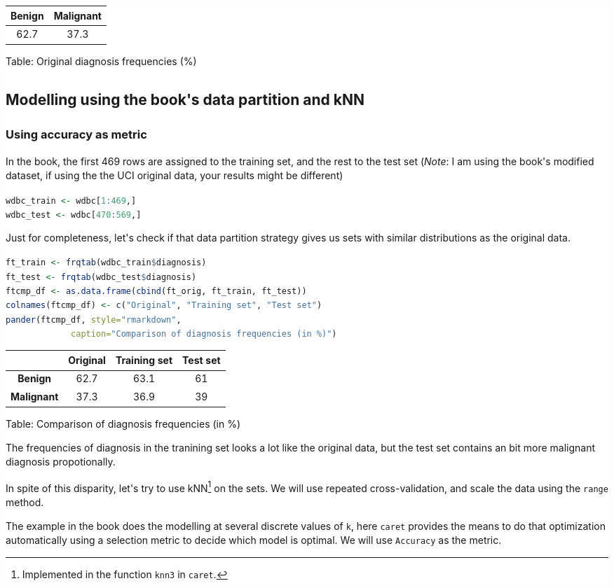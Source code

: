 
|  Benign  |  Malignant  |
|:--------:|:-----------:|
|   62.7   |    37.3     |

Table: Original diagnosis frequencies (%)

## Modelling using the book's data partition and kNN

### Using accuracy as metric

In the book, the first 469 rows are assigned to the training set, and
the rest to the test set (*Note*: I am using the book's modified dataset,
if using the the UCI original data, your results might be different)


```r
wdbc_train <- wdbc[1:469,]
wdbc_test <- wdbc[470:569,]
```

Just for completeness, let's check if that data partition strategy gives
us sets with similar distributions as the original data.


```r
ft_train <- frqtab(wdbc_train$diagnosis)
ft_test <- frqtab(wdbc_test$diagnosis)
ftcmp_df <- as.data.frame(cbind(ft_orig, ft_train, ft_test))
colnames(ftcmp_df) <- c("Original", "Training set", "Test set")
pander(ftcmp_df, style="rmarkdown",
             caption="Comparison of diagnosis frequencies (in %)")
```



|     &nbsp;      |  Original  |  Training set  |  Test set  |
|:---------------:|:----------:|:--------------:|:----------:|
|   **Benign**    |    62.7    |      63.1      |     61     |
|  **Malignant**  |    37.3    |      36.9      |     39     |

Table: Comparison of diagnosis frequencies (in %)

The frequencies of diagnosis in the tranining set looks a lot like the original data,
but the test set contains an bit more malignant diagnosis propotionally.

In spite of this disparity, let's try to use kNN[^knn3] on the sets. We will
use repeated cross-validation, and scale the data using the `range`
method. 

The example in the book does the modelling at several discrete values of `k`,
here `caret` provides the means to do that optimization automatically using 
a selection metric to decide which model is optimal. We will use `Accuracy` as
the metric.

[^knn3]: Implemented in the function `knn3` in `caret`.



[^mlr]: [Book page at Packt](https://www.packtpub.com/big-data-and-business-intelligence/machine-learning-r)
[^caret]: [The caret package](http://caret.r-forge.r-project.org/) site
[^class]: [http://cran.r-project.org/web/packages/class/index.html](http://cran.r-project.org/web/packages/class/index.html)
[^ucibcw]: [https://archive.ics.uci.edu/ml/datasets/Breast+Cancer+Wisconsin+%28Diagnostic%29](https://archive.ics.uci.edu/ml/datasets/Breast+Cancer+Wisconsin+%28Diagnostic%29)